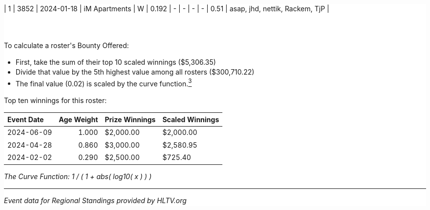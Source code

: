|            1 |     3852 | 2024-01-18 | iM Apartments      | W   | 0.192      | -            | -                | -                | -         |     0.51 | asap, jhd, nettik, Rackem, TjP      |

<br />
<span id="table2"></span><br />
To calculate a roster's Bounty Offered:<br />

- First, take the sum of their top 10 scaled winnings ($5,306.35)
- Divide that value by the 5th highest value among all rosters ($300,710.22)
- The final value (0.02) is scaled by the curve function.[<sup>3</sup>](#curveFunction)

Top ten winnings for this roster:<br />

| Event Date | Age Weight | Prize Winnings | Scaled Winnings |
| :- | -: | :- | :- |
| 2024-06-09 |      1.000 | $2,000.00      | $2,000.00       |
| 2024-04-28 |      0.860 | $3,000.00      | $2,580.95       |
| 2024-02-02 |      0.290 | $2,500.00      | $725.40         |


<span id="curveFunction"></span>_The Curve Function: 1 / ( 1 + abs( log10( x ) ) )_<br />

---
_Event data for Regional Standings provided by HLTV.org_<br />
